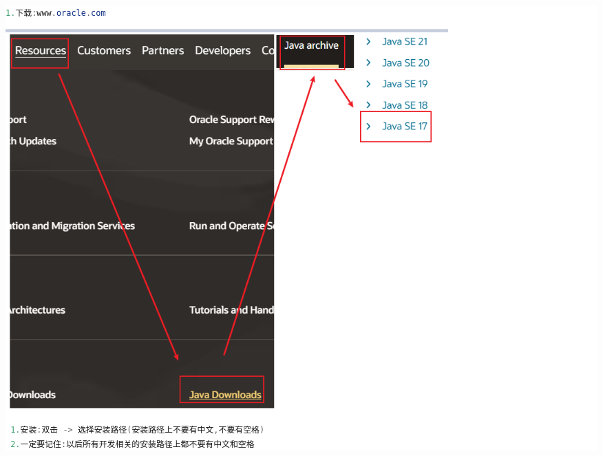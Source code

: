 ```java
1.下载:www.oracle.com
```

<img src="img/1698306463672.png" alt="1698306463672" style="zoom:80%;" />

```java
 1.安装:双击 -> 选择安装路径(安装路径上不要有中文,不要有空格)
 2.一定要记住:以后所有开发相关的安装路径上都不要有中文和空格    
```
